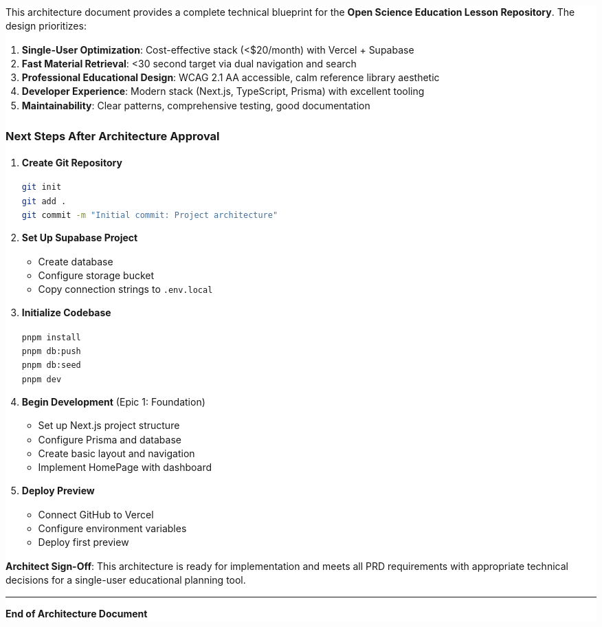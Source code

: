 This architecture document provides a complete technical blueprint for the **Open Science Education Lesson Repository**. The design prioritizes:

1. **Single-User Optimization**: Cost-effective stack (<$20/month) with Vercel + Supabase
2. **Fast Material Retrieval**: <30 second target via dual navigation and search
3. **Professional Educational Design**: WCAG 2.1 AA accessible, calm reference library aesthetic
4. **Developer Experience**: Modern stack (Next.js, TypeScript, Prisma) with excellent tooling
5. **Maintainability**: Clear patterns, comprehensive testing, good documentation

### Next Steps After Architecture Approval

1. **Create Git Repository**

   ```bash
   git init
   git add .
   git commit -m "Initial commit: Project architecture"
   ```

2. **Set Up Supabase Project**
   - Create database
   - Configure storage bucket
   - Copy connection strings to `.env.local`

3. **Initialize Codebase**

   ```bash
   pnpm install
   pnpm db:push
   pnpm db:seed
   pnpm dev
   ```

4. **Begin Development** (Epic 1: Foundation)
   - Set up Next.js project structure
   - Configure Prisma and database
   - Create basic layout and navigation
   - Implement HomePage with dashboard

5. **Deploy Preview**
   - Connect GitHub to Vercel
   - Configure environment variables
   - Deploy first preview

**Architect Sign-Off**: This architecture is ready for implementation and meets all PRD requirements with appropriate technical decisions for a single-user educational planning tool.

---

**End of Architecture Document**
